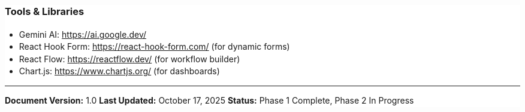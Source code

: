 ### Tools & Libraries
- Gemini AI: https://ai.google.dev/
- React Hook Form: https://react-hook-form.com/ (for dynamic forms)
- React Flow: https://reactflow.dev/ (for workflow builder)
- Chart.js: https://www.chartjs.org/ (for dashboards)

---

**Document Version:** 1.0
**Last Updated:** October 17, 2025
**Status:** Phase 1 Complete, Phase 2 In Progress
